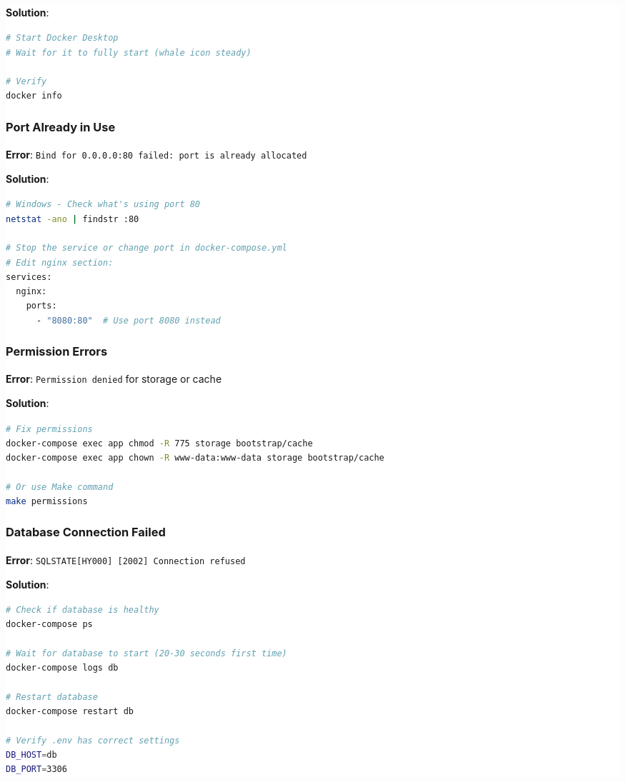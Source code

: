 **Solution**:
```bash
# Start Docker Desktop
# Wait for it to fully start (whale icon steady)

# Verify
docker info
```

### Port Already in Use

**Error**: `Bind for 0.0.0.0:80 failed: port is already allocated`

**Solution**:
```bash
# Windows - Check what's using port 80
netstat -ano | findstr :80

# Stop the service or change port in docker-compose.yml
# Edit nginx section:
services:
  nginx:
    ports:
      - "8080:80"  # Use port 8080 instead
```

### Permission Errors

**Error**: `Permission denied` for storage or cache

**Solution**:
```bash
# Fix permissions
docker-compose exec app chmod -R 775 storage bootstrap/cache
docker-compose exec app chown -R www-data:www-data storage bootstrap/cache

# Or use Make command
make permissions
```

### Database Connection Failed

**Error**: `SQLSTATE[HY000] [2002] Connection refused`

**Solution**:
```bash
# Check if database is healthy
docker-compose ps

# Wait for database to start (20-30 seconds first time)
docker-compose logs db

# Restart database
docker-compose restart db

# Verify .env has correct settings
DB_HOST=db
DB_PORT=3306
```
